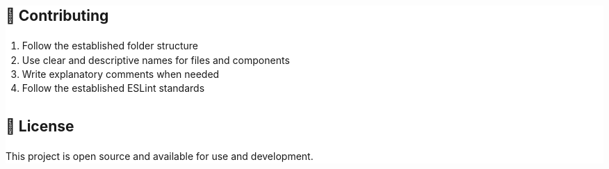 ## 🤝 Contributing

1. Follow the established folder structure
2. Use clear and descriptive names for files and components
3. Write explanatory comments when needed
4. Follow the established ESLint standards

## 📄 License

This project is open source and available for use and development.
